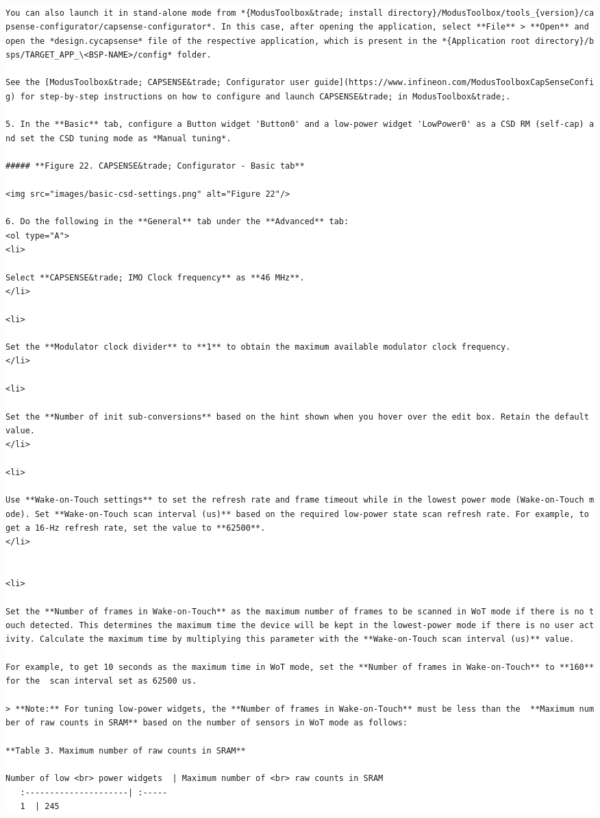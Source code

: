    ```
   You can also launch it in stand-alone mode from *{ModusToolbox&trade; install directory}/ModusToolbox/tools_{version}/capsense-configurator/capsense-configurator*. In this case, after opening the application, select **File** > **Open** and open the *design.cycapsense* file of the respective application, which is present in the *{Application root directory}/bsps/TARGET_APP_\<BSP-NAME>/config* folder.

   See the [ModusToolbox&trade; CAPSENSE&trade; Configurator user guide](https://www.infineon.com/ModusToolboxCapSenseConfig) for step-by-step instructions on how to configure and launch CAPSENSE&trade; in ModusToolbox&trade;.

5. In the **Basic** tab, configure a Button widget 'Button0' and a low-power widget 'LowPower0' as a CSD RM (self-cap) and set the CSD tuning mode as *Manual tuning*.

   ##### **Figure 22. CAPSENSE&trade; Configurator - Basic tab**

   <img src="images/basic-csd-settings.png" alt="Figure 22"/>

6. Do the following in the **General** tab under the **Advanced** tab:
   <ol type="A">
   <li>

   Select **CAPSENSE&trade; IMO Clock frequency** as **46 MHz**. 
   </li>

   <li>

   Set the **Modulator clock divider** to **1** to obtain the maximum available modulator clock frequency.
   </li>

   <li>

   Set the **Number of init sub-conversions** based on the hint shown when you hover over the edit box. Retain the default value.
   </li>

   <li>

   Use **Wake-on-Touch settings** to set the refresh rate and frame timeout while in the lowest power mode (Wake-on-Touch mode). Set **Wake-on-Touch scan interval (us)** based on the required low-power state scan refresh rate. For example, to get a 16-Hz refresh rate, set the value to **62500**. 
   </li>


   <li>

   Set the **Number of frames in Wake-on-Touch** as the maximum number of frames to be scanned in WoT mode if there is no touch detected. This determines the maximum time the device will be kept in the lowest-power mode if there is no user activity. Calculate the maximum time by multiplying this parameter with the **Wake-on-Touch scan interval (us)** value.

   For example, to get 10 seconds as the maximum time in WoT mode, set the **Number of frames in Wake-on-Touch** to **160** for the  scan interval set as 62500 us.

   > **Note:** For tuning low-power widgets, the **Number of frames in Wake-on-Touch** must be less than the  **Maximum number of raw counts in SRAM** based on the number of sensors in WoT mode as follows:

   **Table 3. Maximum number of raw counts in SRAM**

   Number of low <br> power widgets  | Maximum number of <br> raw counts in SRAM
      :---------------------| :-----
      1  | 245
   ```